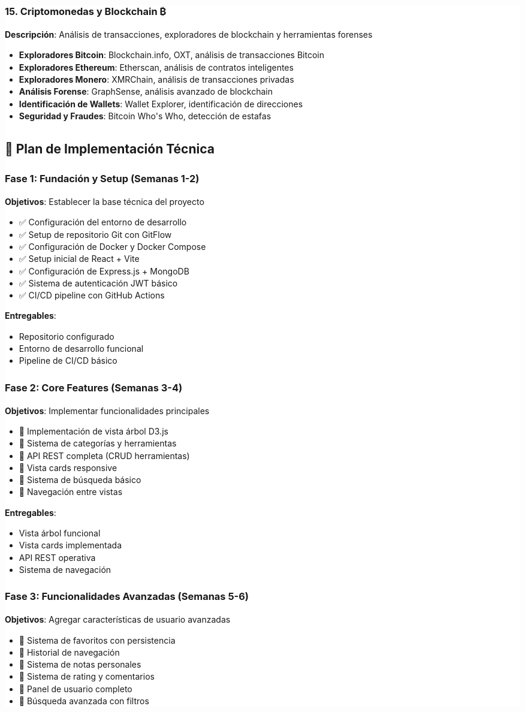 ### 15. **Criptomonedas y Blockchain** ₿
**Descripción**: Análisis de transacciones, exploradores de blockchain y herramientas forenses
- **Exploradores Bitcoin**: Blockchain.info, OXT, análisis de transacciones Bitcoin
- **Exploradores Ethereum**: Etherscan, análisis de contratos inteligentes
- **Exploradores Monero**: XMRChain, análisis de transacciones privadas
- **Análisis Forense**: GraphSense, análisis avanzado de blockchain
- **Identificación de Wallets**: Wallet Explorer, identificación de direcciones
- **Seguridad y Fraudes**: Bitcoin Who's Who, detección de estafas

## 🚀 Plan de Implementación Técnica

### Fase 1: Fundación y Setup (Semanas 1-2)
**Objetivos**: Establecer la base técnica del proyecto
- ✅ Configuración del entorno de desarrollo
- ✅ Setup de repositorio Git con GitFlow
- ✅ Configuración de Docker y Docker Compose
- ✅ Setup inicial de React + Vite
- ✅ Configuración de Express.js + MongoDB
- ✅ Sistema de autenticación JWT básico
- ✅ CI/CD pipeline con GitHub Actions

**Entregables**:
- Repositorio configurado
- Entorno de desarrollo funcional
- Pipeline de CI/CD básico

### Fase 2: Core Features (Semanas 3-4)
**Objetivos**: Implementar funcionalidades principales
- 🔄 Implementación de vista árbol D3.js
- 🔄 Sistema de categorías y herramientas
- 🔄 API REST completa (CRUD herramientas)
- 🔄 Vista cards responsive
- 🔄 Sistema de búsqueda básico
- 🔄 Navegación entre vistas

**Entregables**:
- Vista árbol funcional
- Vista cards implementada
- API REST operativa
- Sistema de navegación

### Fase 3: Funcionalidades Avanzadas (Semanas 5-6)
**Objetivos**: Agregar características de usuario avanzadas
- 🔄 Sistema de favoritos con persistencia
- 🔄 Historial de navegación
- 🔄 Sistema de notas personales
- 🔄 Sistema de rating y comentarios
- 🔄 Panel de usuario completo
- 🔄 Búsqueda avanzada con filtros
